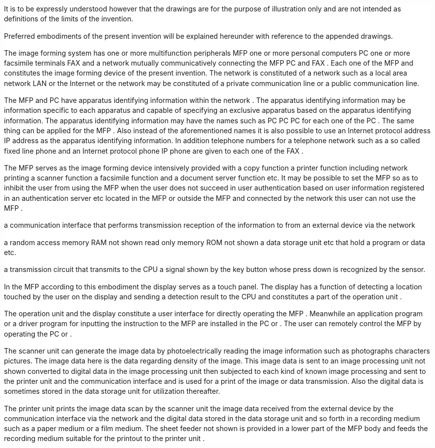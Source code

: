 It is to be expressly understood however that the drawings are for the purpose of illustration only and are not intended as definitions of the limits of the invention.

Preferred embodiments of the present invention will be explained hereunder with reference to the appended drawings.

The image forming system has one or more multifunction peripherals MFP one or more personal computers PC one or more facsimile terminals FAX and a network mutually communicatively connecting the MFP PC and FAX . Each one of the MFP and constitutes the image forming device of the present invention. The network is constituted of a network such as a local area network LAN or the Internet or the network may be constituted of a private communication line or a public communication line.

The MFP and PC have apparatus identifying information within the network . The apparatus identifying information may be information specific to each apparatus and capable of specifying an exclusive apparatus based on the apparatus identifying information. The apparatus identifying information may have the names such as PC PC PC for each one of the PC . The same thing can be applied for the MFP . Also instead of the aforementioned names it is also possible to use an Internet protocol address IP address as the apparatus identifying information. In addition telephone numbers for a telephone network such as a so called fixed line phone and an Internet protocol phone IP phone are given to each one of the FAX .

The MFP serves as the image forming device intensively provided with a copy function a printer function including network printing a scanner function a facsimile function and a document server function etc. It may be possible to set the MFP so as to inhibit the user from using the MFP when the user does not succeed in user authentication based on user information registered in an authentication server etc located in the MFP or outside the MFP and connected by the network this user can not use the MFP .

a communication interface that performs transmission reception of the information to from an external device via the network 

a random access memory RAM not shown read only memory ROM not shown a data storage unit etc that hold a program or data etc.

a transmission circuit that transmits to the CPU a signal shown by the key button whose press down is recognized by the sensor.

In the MFP according to this embodiment the display serves as a touch panel. The display has a function of detecting a location touched by the user on the display and sending a detection result to the CPU and constitutes a part of the operation unit .

The operation unit and the display constitute a user interface for directly operating the MFP . Meanwhile an application program or a driver program for inputting the instruction to the MFP are installed in the PC or . The user can remotely control the MFP by operating the PC or .

The scanner unit can generate the image data by photoelectrically reading the image information such as photographs characters pictures. The image data here is the data regarding density of the image. This image data is sent to an image processing unit not shown converted to digital data in the image processing unit then subjected to each kind of known image processing and sent to the printer unit and the communication interface and is used for a print of the image or data transmission. Also the digital data is sometimes stored in the data storage unit for utilization thereafter.

The printer unit prints the image data scan by the scanner unit the image data received from the external device by the communication interface via the network and the digital data stored in the data storage unit and so forth in a recording medium such as a paper medium or a film medium. The sheet feeder not shown is provided in a lower part of the MFP body and feeds the recording medium suitable for the printout to the printer unit .
